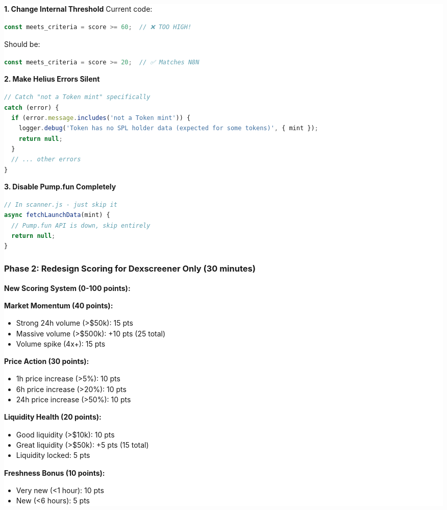 **1. Change Internal Threshold**
Current code:
```javascript
const meets_criteria = score >= 60;  // ❌ TOO HIGH!
```

Should be:
```javascript
const meets_criteria = score >= 20;  // ✅ Matches N8N
```

**2. Make Helius Errors Silent**
```javascript
// Catch "not a Token mint" specifically
catch (error) {
  if (error.message.includes('not a Token mint')) {
    logger.debug('Token has no SPL holder data (expected for some tokens)', { mint });
    return null;
  }
  // ... other errors
}
```

**3. Disable Pump.fun Completely**
```javascript
// In scanner.js - just skip it
async fetchLaunchData(mint) {
  // Pump.fun API is down, skip entirely
  return null;
}
```

### Phase 2: Redesign Scoring for Dexscreener Only (30 minutes)

**New Scoring System (0-100 points):**

**Market Momentum (40 points):**
- Strong 24h volume (>$50k): 15 pts
- Massive volume (>$500k): +10 pts (25 total)
- Volume spike (4x+): 15 pts

**Price Action (30 points):**
- 1h price increase (>5%): 10 pts
- 6h price increase (>20%): 10 pts
- 24h price increase (>50%): 10 pts

**Liquidity Health (20 points):**
- Good liquidity (>$10k): 10 pts
- Great liquidity (>$50k): +5 pts (15 total)
- Liquidity locked: 5 pts

**Freshness Bonus (10 points):**
- Very new (<1 hour): 10 pts
- New (<6 hours): 5 pts
